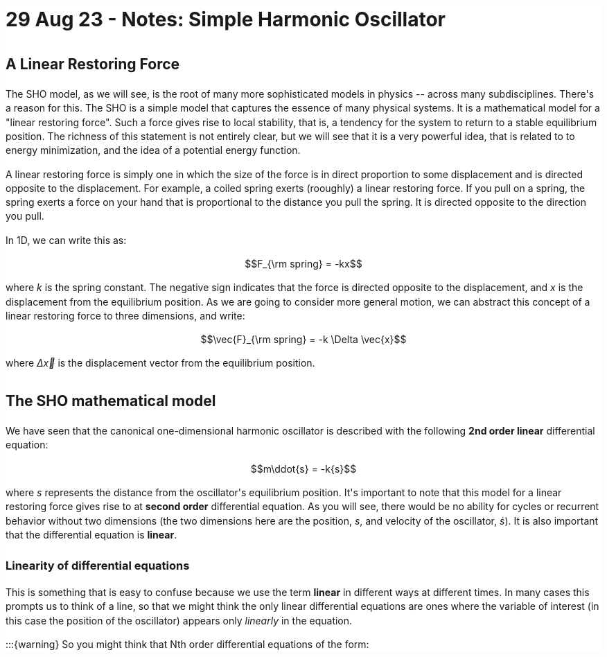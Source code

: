 # 29 Aug 23 - Notes: Simple Harmonic Oscillator

## A Linear Restoring Force

The SHO model, as we will see, is the root of many more sophisticated models in physics -- across many subdisciplines. There's a reason for this. The SHO is a simple model that captures the essence of many physical systems. It is a mathematical model for a "linear restoring force". Such a force gives rise to local stability, that is, a tendency for the system to return to a stable equilibrium position. The richness of this statement is not entirely clear, but we will see that it is a very powerful idea, that is related to to energy minimization, and the idea of a potential energy function.

A linear restoring force is simply one in which the size of the force is in direct proportion to some displacement and is directed opposite to the displacement. For example, a coiled spring exerts (rooughly) a linear restoring force. If you pull on a spring, the spring exerts a force on your hand that is proportional to the distance you pull the spring. It is directed opposite to the direction you pull. 

In 1D, we can write this as:

$$F_{\rm spring} = -kx$$

where $k$ is the spring constant. The negative sign indicates that the force is directed opposite to the displacement, and $x$ is the displacement from the equilibrium position. As we are going to consider more general motion, we can abstract this concept of a linear restoring force to three dimensions, and write:

$$\vec{F}_{\rm spring} = -k \Delta \vec{x}$$

where $\Delta \vec{x}$ is the displacement vector from the equilibrium position.

## The SHO mathematical model



We have seen that the canonical one-dimensional harmonic oscillator is described with the following **2nd order linear** differential equation:

$$m\ddot{s} = -k{s}$$

where $s$ represents the distance from the oscillator's equilibrium position. It's important to note that this model for a linear restoring force gives rise to at **second order** differential equation. As you will see, there would be no ability for cycles or recurrent behavior without two dimensions (the two dimensions here are the position, $s$, and velocity of the oscillator, $\dot{s}$). It is also important that the differential equation is **linear**.

### Linearity of differential equations

This is something that is easy to confuse because we use the term **linear** in different ways at different times. In many cases this prompts us to think of a line, so that we might think the only linear differential equations are ones where the variable of interest (in this case the position of the oscillator) appears only *linearly* in the equation. 

:::{warning}
So you might think that Nth order differential equations of the form:
